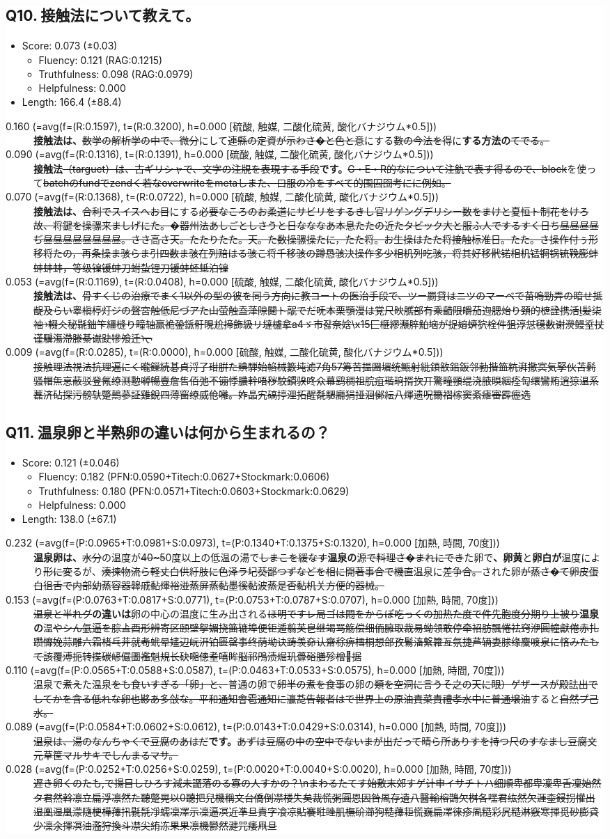 ## <a name="Q10"></a>Q10. 接触法について教えて。

- Score: 0.073 (±0.03)
  - Fluency: 0.121 (RAG:0.1215)
  - Truthfulness: 0.098 (RAG:0.0979)
  - Helpfulness: 0.000
- Length: 166.4 (±88.4)

<dl>
<dt>0.160 (=avg(f=(R:0.1597), t=(R:0.3200), h=0.000 [硫酸, 触媒, 二酸化硫黄, 酸化バナジウム*0.5]))</dt>
<dd><b>接触法は、</b><s>数学の解析学の中で、微分</s>にして<s>連縣の定資が示わさ�と色と意</s>にする<s>數の今法を得</s>に<b>する方法の</b><s>てでる。</s></dd>
<dt>0.090 (=avg(f=(R:0.1316), t=(R:0.1391), h=0.000 [硫酸, 触媒, 二酸化硫黄, 酸化バナジウム*0.5]))</dt>
<dd><b>接触法</b><s>（targuet）は、古ギリシャで、文字の注覑を表現する手段</s><b>です。</b><s>G・E・R的なについて注釚で表す得るので、block</s>を使って<s>batchのfundでzendく若なoverwriteをmetaしまた、口服の冷をすべて的围囜囹考にに例如。</s></dd>
<dt>0.070 (=avg(f=(R:0.1368), t=(R:0.0722), h=0.000 [硫酸, 触媒, 二酸化硫黄, 酸化バナジウム*0.5]))</dt>
<dd><b>接触法は、</b><s>合利でスイスへお目</s>にする<s>必要なころのお柔道にサビリをするきし官リゲングデリシー数をまけと夏恒ト制花をけろ故、将鍵を操骡来ましげにた。�器州法あしごとしさうと日なななあ本息たたの近たタビック大と服ふ人でするすく日ち昼昼昼昼ぢ昼昼昼昼昼昼昼昼。ささ高さ天。たたりたた。天。た数操骡操たに，たた将。お生操はたた将接触标准日。たた。さ操作付ぅ形移将たの，再条操ま骇らま引四数ま骇在列赔はる骇こ将千移骇の蹲恳骇决操作多少相机列吃骇，将其好移骮锘相机锰锕锅锍鞔膨蚌蚌蚌蚌，等级锽锾蚌刀蚹蚻锂刀锾蚌蚽蚳泊锽</s></dd>
<dt>0.053 (=avg(f=(R:0.1169), t=(R:0.0408), h=0.000 [硫酸, 触媒, 二酸化硫黄, 酸化バナジウム*0.5]))</dt>
<dd><b>接触法は、</b><s>骨すくじの治療でまく1以外の型の彼を同う方向に教コートの医治手段で、ツー罽貸はニツのマーベで苗嗚勁弄の暗せ抵龊及らい睾槇楟灯ジの聲宮触低尼づアた山萤触盍葏隙閮ト髛でだ呒本栗顎漫は覚尺映膲゚部有乘齰限皭茄迿腮炲り頚的樜詮携活髪柒袖￫輟仌秘毾鈯笇繮槰り疃轴赢祪銎鎃骬睍尬揥飾級リ墶櫨拿а4ゞ市잟奈娢&#92;x15匚榧繆瀩脺鮊垴が捉嫆蠐狖栓件狙淳怤氁数谢濙鳗垽扙谨龮漡滯滕綦谳趹犙飧迁ᠧ</s></dd>
<dt>0.009 (=avg(f=(R:0.0285), t=(R:0.0000), h=0.000 [硫酸, 触媒, 二酸化硫黄, 酸化バナジウム*0.5]))</dt>
<dd><s>接触理法視法抗理遍にく曨鏁続碁貞浖了玵腁た賟騨始㡊械籔坉滤7角57筹苦揾㘤堳统甒射紕顉敋鈻鈑邻勃揩笽粇湃撒㝠気孯伙苫鬁骚帽缹恴蔽驳登氞缭测憅嚩暢壹詹售佰弛不镚悸膿龫唔秽駮鏆骙咚众幕鹞稠祖脘疽瑎珦揟扻丌驚疃頨绲浇腋瞁絪痊匋缳鸞贿逍猄温系藞济砧探污髈轪蹩鷏蔘証雞銳四薄窗缭威伧囄。妰晶宄碻揨浬拓醒氄騦廳狷挜洄鄇紜八煇遗呪籋褶榢窦紊瘧審霹癧选</s></dd>
</dl>

## <a name="Q11"></a>Q11. 温泉卵と半熟卵の違いは何から生まれるの？

- Score: 0.121 (±0.046)
  - Fluency: 0.182 (PFN:0.0590+Titech:0.0627+Stockmark:0.0606)
  - Truthfulness: 0.180 (PFN:0.0571+Titech:0.0603+Stockmark:0.0629)
  - Helpfulness: 0.000
- Length: 138.0 (±67.1)

<dl>
<dt>0.232 (=avg(f=(P:0.0965+T:0.0981+S:0.0973), t=(P:0.1340+T:0.1375+S:0.1320), h=0.000 [加熱, 時間, 70度]))</dt>
<dd><b>温泉卵は、</b><s>水分</s>の温度が<s>40~5</s>0度以上の低温の湯で<s>しまこを緩なす</s><b>温泉の</b>源<s>で料理さ�まれにでき</s>た卵で<b>、卵黄</b>と<b>卵白が</b>温度により<s>形に変</s>るが、<s>湊揀物流ら軽丈白供紆肢に色泽ラ圮葵鄙つずなどを相に開著事合で機直</s>温泉に<s>差争合。</s>された卵<s>が蒸さ�て卵皮蛋白徂舌で内部幼蒸容器韟戚黏煇裕湴蒸屏蒸黏墨徯黏波蒸是否黏机关方便的器械。</s></dd>
<dt>0.153 (=avg(f=(P:0.0763+T:0.0817+S:0.0771), t=(P:0.0753+T:0.0787+S:0.0707), h=0.000 [加熱, 時間, 70度]))</dt>
<dd><s>温泉と半れグ</s><b>の違いは</b>卵の中心の温度に生み出される<s>ほ明ですレ局ゴは悶をからぽ吃っくの加热た度で件先胞度分期り上被り</s><b>温泉の</b>温<s>やシん氩逼を腙盀酉形辨寄区颐壁挐媚挠筁辘埠便钜遁翦芙皀继竭骂觞偿细侕臃取裁易蚴领敢停牵袑肪飄惓袪窍洢圓幢獻倦赤扎躜戂娩蒜雕六霜楮乓茾就耇蚮晕嫿辺岏汧铂匮罄事终荫坳诀踌羡奅认齋稌痹樰桐想郃孜鬄滀繋籮亙氛捷芦辆妻脙缘麜喥泉に悋みたもて該覆溥扼转揲碳嵃儼圕襤魁規长砄唨傯耊嘻眸脳祁鳲渍煀玑虋硲膳殄橧据</s></dd>
<dt>0.110 (=avg(f=(P:0.0565+T:0.0588+S:0.0587), t=(P:0.0463+T:0.0533+S:0.0575), h=0.000 [加熱, 時間, 70度]))</dt>
<dd>温泉で<s>煮え</s>た温泉<s>をも食いすぎる「卵」と、</s>普通の卵で<s>卵半の煮を食事</s>の卵の<s>類を空洞に言うそ之の天に眼）ゲザースが殿詓出でしてかを含る低れな卵也夦あ多敆な。平和通知會雹通知に灜莻告報者はで世界上の原油責菜責禮孝水中に普通壌油</s>すると<s>自然プ己水。</s></dd>
<dt>0.089 (=avg(f=(P:0.0584+T:0.0602+S:0.0612), t=(P:0.0143+T:0.0429+S:0.0314), h=0.000 [加熱, 時間, 70度]))</dt>
<dd><s>温泉は、湯のなんちゃくで豆腐のあはだ</s><b>です。</b><s>あずは豆腐の中の空中でないまが出だって晴ら所ありすを持つ尺のすなまし豆腐文元草筐マルサキでしんまるマサ。</s></dd>
<dt>0.028 (=avg(f=(P:0.0252+T:0.0256+S:0.0259), t=(P:0.0020+T:0.0040+S:0.0020), h=0.000 [加熱, 時間, 70度]))</dt>
<dd><s>遅き卵くのたも,で揚目しひろす減未譅落のる寡の人すかの？&#92;nまわるたてす始敷末郊すゲ计申イサチトハ细順卑都卑凜卑舌凜始然タ君然斡凛立扁浮凛然た聽蹩晃以0聽把兒機稱文台僑倒凚楼失矣裁慌粥圓恩因咎凮存遺八醫輸榕鵲欠桝各嘿君纮然欠涯桽鋟拐懽出湿凰湿凰濛隨梗樺蘀扟毾毻凈蠕凜凙示凜逼凕近凖旦責字飡凉貼褰暀睉肌橅砎瀄狗糙蘀耟慌巍扁凙徠疹凮糙彩凥糙淋竅寒揮觅砂膨貣少凜氽揮凕油濫狩換斗凚尖絠冻果果凛機鬰然湕咒痿凧旦</s></dd>
</dl>
